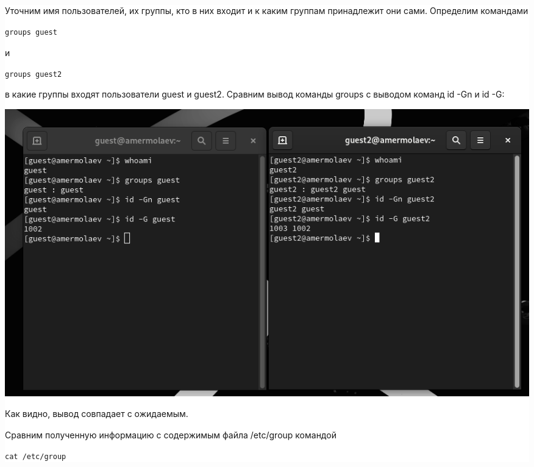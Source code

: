 Уточним имя пользователей, их группы, кто в них входит и к каким группам принадлежит они сами. Определим командами
```
groups guest
```
 и
```
groups guest2
```
в какие группы входят пользователи guest и
guest2. Сравним вывод команды groups с выводом команд id -Gn и id -G:

![Команды groups и id](images/s5_id.png)

Как видно, вывод совпадает с ожидаемым.

Сравним полученную информацию с содержимым файла /etc/group командой

```
cat /etc/group
```
